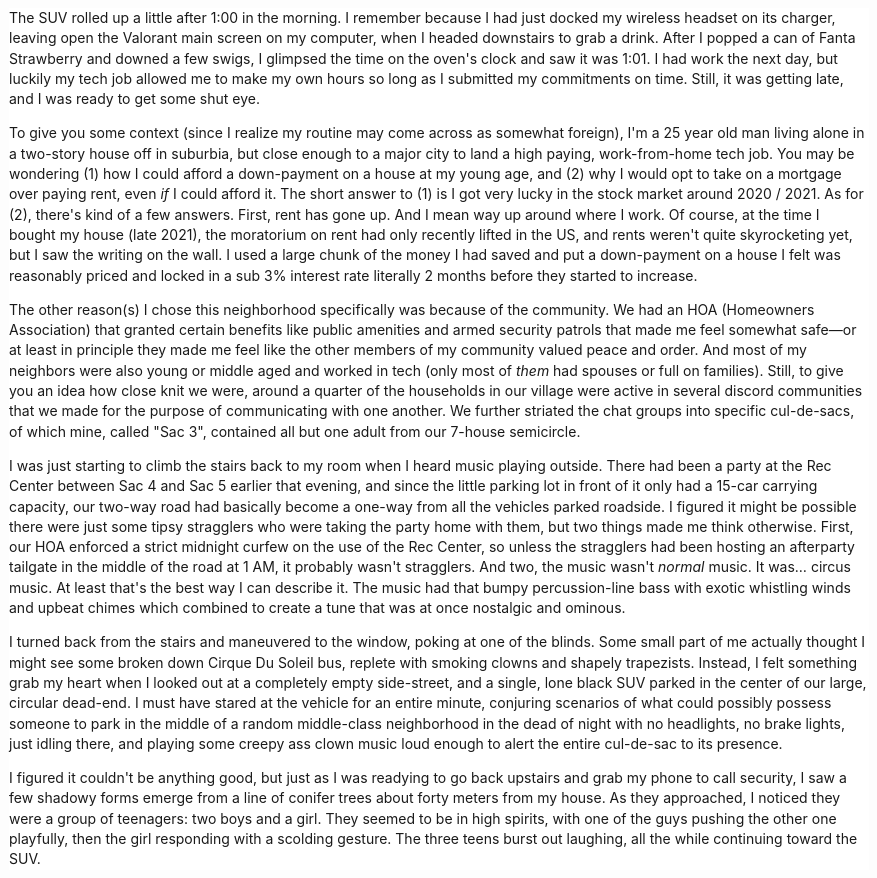 The SUV rolled up a little after 1:00 in the morning. I remember because I had just docked my wireless headset on its charger, leaving open the Valorant main screen on my computer, when I headed downstairs to grab a drink. After I popped a can of Fanta Strawberry and downed a few swigs, I glimpsed the time on the oven's clock and saw it was 1:01. I had work the next day, but luckily my tech job allowed me to make my own hours so long as I submitted my commitments on time. Still, it was getting late, and I was ready to get some shut eye.

To give you some context (since I realize my routine may come across as somewhat foreign), I'm a 25 year old man living alone in a two-story house off in suburbia, but close enough to a major city to land a high paying, work-from-home tech job. You may be wondering (1) how I could afford a down-payment on a house at my young age, and (2) why I would opt to take on a mortgage over paying rent, even *if* I could afford it. The short answer to (1) is I got very lucky in the stock market around 2020 / 2021. As for (2), there's kind of a few answers. First, rent has gone up. And I mean way up around where I work. Of course, at the time I bought my house (late 2021), the moratorium on rent had only recently lifted in the US, and rents weren't quite skyrocketing yet, but I saw the writing on the wall. I used a large chunk of the money I had saved and put a down-payment on a house I felt was reasonably priced and locked in a sub 3% interest rate literally 2 months before they started to increase. 

The other reason(s) I chose this neighborhood specifically was because of the community. We had an HOA (Homeowners Association) that granted certain benefits like public amenities and armed security patrols that made me feel somewhat safe—or at least in principle they made me feel like the other members of my community valued peace and order. And most of my neighbors were also young or middle aged and worked in tech (only most of *them* had spouses or full on families). Still, to give you an idea how close knit we were, around a quarter of the households in our village were active in several discord communities that we made for the purpose of communicating with one another. We further striated the chat groups into specific cul-de-sacs, of which mine, called "Sac 3", contained all but one adult from our 7-house semicircle. 

I was just starting to climb the stairs back to my room when I heard music playing outside. There had been a party at the Rec Center between Sac 4 and Sac 5 earlier that evening, and since the little parking lot in front of it only had a 15-car carrying capacity, our two-way road had basically become a one-way from all the vehicles parked roadside. I figured it might be possible there were just some tipsy stragglers who were taking the party home with them, but two things made me think otherwise. First, our HOA enforced a strict midnight curfew on the use of the Rec Center, so unless the stragglers had been hosting an afterparty tailgate in the middle of the road at 1 AM, it probably wasn't stragglers. And two, the music wasn't *normal* music. It was… circus music. At least that's the best way I can describe it. The music had that bumpy percussion-line bass with exotic whistling winds and upbeat chimes which combined to create a tune that was at once nostalgic and ominous.

I turned back from the stairs and maneuvered to the window, poking at one of the blinds. Some small part of me actually thought I might see some broken down Cirque Du Soleil bus, replete with smoking clowns and shapely trapezists. Instead, I felt something grab my heart when I looked out at a completely empty side-street, and a single, lone black SUV parked in the center of our large, circular dead-end. I must have stared at the vehicle for an entire minute, conjuring scenarios of what could possibly possess someone to park in the middle of a random middle-class neighborhood in the dead of night with no headlights, no brake lights, just idling there, and playing some creepy ass clown music loud enough to alert the entire cul-de-sac to its presence.

I figured it couldn't be anything good, but just as I was readying to go back upstairs and grab my phone to call security, I saw a few shadowy forms emerge from a line of conifer trees about forty meters from my house. As they approached, I noticed they were a group of teenagers: two boys and a girl. They seemed to be in high spirits, with one of the guys pushing the other one playfully, then the girl responding with a scolding gesture. The three teens burst out laughing, all the while continuing toward the SUV. 

